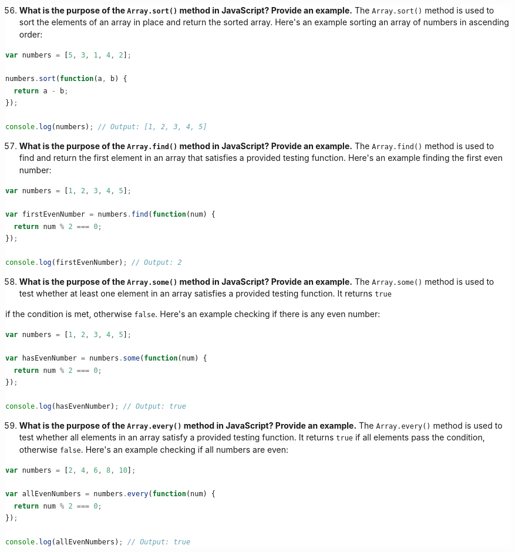 56. **What is the purpose of the `Array.sort()` method in JavaScript? Provide an example.**
The `Array.sort()` method is used to sort the elements of an array in place and return the sorted array. Here's an example sorting an array of numbers in ascending order:
```javascript
var numbers = [5, 3, 1, 4, 2];

numbers.sort(function(a, b) {
  return a - b;
});

console.log(numbers); // Output: [1, 2, 3, 4, 5]
```

57. **What is the purpose of the `Array.find()` method in JavaScript? Provide an example.**
The `Array.find()` method is used to find and return the first element in an array that satisfies a provided testing function. Here's an example finding the first even number:
```javascript
var numbers = [1, 2, 3, 4, 5];

var firstEvenNumber = numbers.find(function(num) {
  return num % 2 === 0;
});

console.log(firstEvenNumber); // Output: 2
```

58. **What is the purpose of the `Array.some()` method in JavaScript? Provide an example.**
The `Array.some()` method is used to test whether at least one element in an array satisfies a provided testing function. It returns `true`

 if the condition is met, otherwise `false`. Here's an example checking if there is any even number:
```javascript
var numbers = [1, 2, 3, 4, 5];

var hasEvenNumber = numbers.some(function(num) {
  return num % 2 === 0;
});

console.log(hasEvenNumber); // Output: true
```

59. **What is the purpose of the `Array.every()` method in JavaScript? Provide an example.**
The `Array.every()` method is used to test whether all elements in an array satisfy a provided testing function. It returns `true` if all elements pass the condition, otherwise `false`. Here's an example checking if all numbers are even:
```javascript
var numbers = [2, 4, 6, 8, 10];

var allEvenNumbers = numbers.every(function(num) {
  return num % 2 === 0;
});

console.log(allEvenNumbers); // Output: true
```
